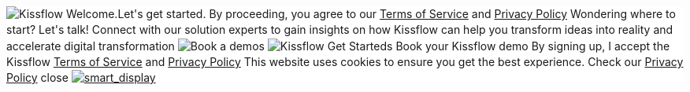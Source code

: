 ![Kissflow](https://kissflow.com/hubfs/kissflow-logo.svg)
Welcome.Let's get started.
By proceeding, you agree to our [Terms of Service](https://kissflow.com/analyst-reports/<https:/kissflow.com/terms-of-service/> "Terms of Service") and [Privacy Policy](https://kissflow.com/analyst-reports/<https:/kissflow.com/privacy-policy/>)
Wondering where to start? Let's talk!
Connect with our solution experts to gain insights on how Kissflow can help you transform ideas into reality and accelerate digital transformation
![Book a demos](https://kissflow.com/hubfs/booka-a-demo.png)
![Kissflow Get Starteds](https://kissflow.com/hubfs/mob-banner.png)
Book your Kissflow demo
By signing up, I accept the Kissflow [Terms of Service](https://kissflow.com/analyst-reports/<https:/kissflow.com/terms-of-service/> "Terms of Service") and [Privacy Policy](https://kissflow.com/analyst-reports/<https:/kissflow.com/privacy-policy/>)
This website uses cookies to ensure you get the best experience. Check our [Privacy Policy](https://kissflow.com/analyst-reports/<https:/kissflow.com/privacy-policy/#cookies>)
close
[ ![smart_display](https://no-cache.hubspot.com/cta/default/20215080/interactive-182344507911.png) ](https://kissflow.com/analyst-reports/<https:/cta-service-cms2.hubspot.com/web-interactives/public/v1/track/redirect?encryptedPayload=AVxigLI3tVncsKulwz5URVXr0zF2WPhYYnEnNljZQuy8MNNRjybrNIDql6fm6xMSpa%2BsQNCUBToAwJDn16mpil708yifDEVAFXgOaZeXY7r%2FtC2iRoKsrW7DaKgNI%2BGF%2FxFN2NScSgmPZJ8usFvTLKDgJYdFJjriENBpq85%2Bljjiaiiq3LBA08DRf5Ypg%2BHUpw%3D%3D&webInteractiveContentId=182344507911&portalId=20215080> "Kissflow Intelligent Agent")